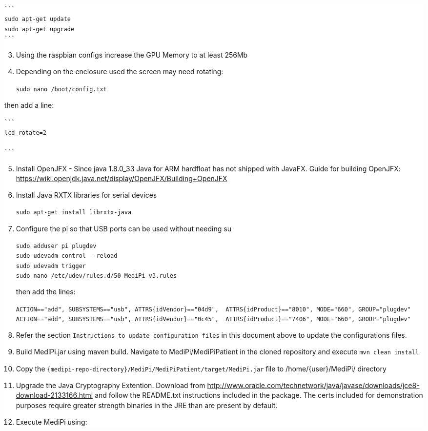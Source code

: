     ```
    sudo apt-get update
    sudo apt-get upgrade
    ```
3. Using the raspbian configs increase the GPU Memory to at least 256Mb

4. Depending on the enclosure used the screen may need rotating:

    ```
    sudo nano /boot/config.txt
    ```
then add a line:

    ```
    lcd_rotate=2
    
    ```

5. Install OpenJFX - Since java 1.8.0_33 Java for ARM hardfloat has not shipped with JavaFX.
Guide for building OpenJFX: https://wiki.openjdk.java.net/display/OpenJFX/Building+OpenJFX

6. Install Java RXTX libraries for serial devices

    ```
    sudo apt-get install librxtx-java

    ```
7. Configure the pi so that USB ports can be used without needing su 

    ```
    sudo adduser pi plugdev
    sudo udevadm control --reload
    sudo udevadm trigger
    sudo nano /etc/udev/rules.d/50-MediPi-v3.rules

    ```
    then add the lines:

    ```
    ACTION=="add", SUBSYSTEMS=="usb", ATTRS{idVendor}=="04d9", 	ATTRS{idProduct}=="8010", MODE="660", GROUP="plugdev"
    ACTION=="add", SUBSYSTEMS=="usb", ATTRS{idVendor}=="0c45", 	ATTRS{idProduct}=="7406", MODE="660", GROUP="plugdev"

    ```
8. Refer the section `Instructions to update configuration files` in this document above to update the configurations files.

9. Build MediPi.jar using maven build. Navigate to MediPi/MediPiPatient in the cloned repository and execute `mvn clean install`

10. Copy the `{medipi-repo-directory}/MediPi/MediPiPatient/target/MediPi.jar` file to /home/{user}/MediPi/ directory

11. Upgrade the Java Cryptography Extention. Download from http://www.oracle.com/technetwork/java/javase/downloads/jce8-download-2133166.html and follow the README.txt instructions included in the package. The certs included for demonstration purposes require greater strength binaries in the JRE than are present by default.
12. Execute MediPi using:
        